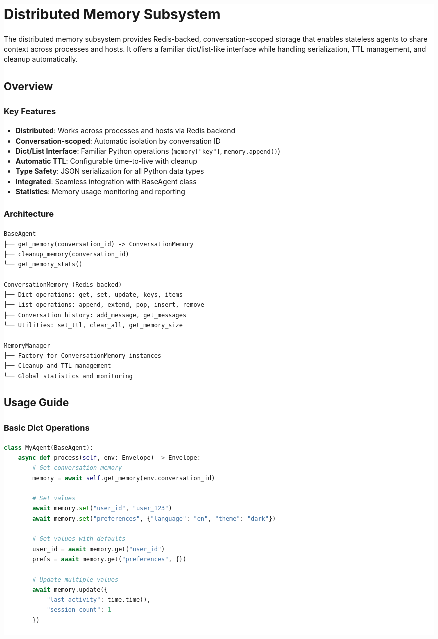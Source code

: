 # Distributed Memory Subsystem

The distributed memory subsystem provides Redis-backed, conversation-scoped storage that enables stateless agents to share context across processes and hosts. It offers a familiar dict/list-like interface while handling serialization, TTL management, and cleanup automatically.

## Overview

### Key Features

- **Distributed**: Works across processes and hosts via Redis backend
- **Conversation-scoped**: Automatic isolation by conversation ID
- **Dict/List Interface**: Familiar Python operations (`memory["key"]`, `memory.append()`)
- **Automatic TTL**: Configurable time-to-live with cleanup
- **Type Safety**: JSON serialization for all Python data types
- **Integrated**: Seamless integration with BaseAgent class
- **Statistics**: Memory usage monitoring and reporting

### Architecture

```
BaseAgent
├── get_memory(conversation_id) -> ConversationMemory
├── cleanup_memory(conversation_id)
└── get_memory_stats()

ConversationMemory (Redis-backed)
├── Dict operations: get, set, update, keys, items
├── List operations: append, extend, pop, insert, remove
├── Conversation history: add_message, get_messages
└── Utilities: set_ttl, clear_all, get_memory_size

MemoryManager
├── Factory for ConversationMemory instances
├── Cleanup and TTL management
└── Global statistics and monitoring
```

## Usage Guide

### Basic Dict Operations

```python
class MyAgent(BaseAgent):
    async def process(self, env: Envelope) -> Envelope:
        # Get conversation memory
        memory = await self.get_memory(env.conversation_id)
        
        # Set values
        await memory.set("user_id", "user_123")
        await memory.set("preferences", {"language": "en", "theme": "dark"})
        
        # Get values with defaults
        user_id = await memory.get("user_id")
        prefs = await memory.get("preferences", {})
        
        # Update multiple values
        await memory.update({
            "last_activity": time.time(),
            "session_count": 1
        })
        
```